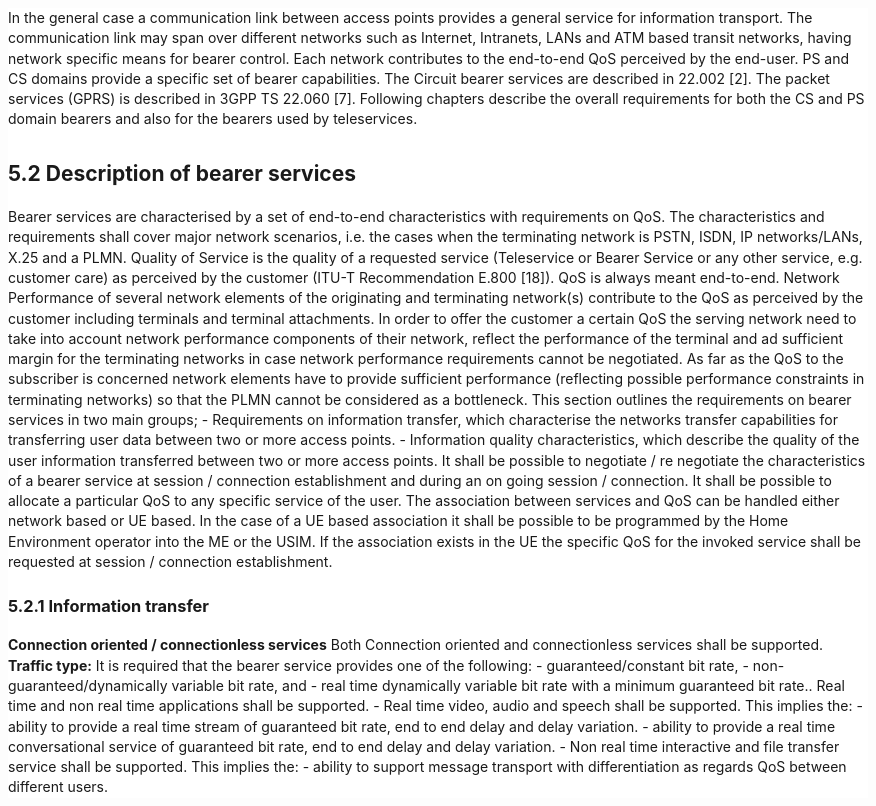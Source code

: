 In the general case a communication link between access points provides a
general service for information transport. The communication link may span
over different networks such as Internet, Intranets, LANs and ATM based
transit networks, having network specific means for bearer control. Each
network contributes to the end-to-end QoS perceived by the end-user.
PS and CS domains provide a specific set of bearer capabilities. The Circuit
bearer services are described in 22.002 [2]. The packet services (GPRS) is
described in 3GPP TS 22.060 [7]. Following chapters describe the overall
requirements for both the CS and PS domain bearers and also for the bearers
used by teleservices.
## 5.2 Description of bearer services
Bearer services are characterised by a set of end-to-end characteristics with
requirements on QoS. The characteristics and requirements shall cover major
network scenarios, i.e. the cases when the terminating network is PSTN, ISDN,
IP networks/LANs, X.25 and a PLMN.
Quality of Service is the quality of a requested service (Teleservice or
Bearer Service or any other service, e.g. customer care) as perceived by the
customer (ITU-T Recommendation E.800 [18]). QoS is always meant end-to-end.
Network Performance of several network elements of the originating and
terminating network(s) contribute to the QoS as perceived by the customer
including terminals and terminal attachments. In order to offer the customer a
certain QoS the serving network need to take into account network performance
components of their network, reflect the performance of the terminal and ad
sufficient margin for the terminating networks in case network performance
requirements cannot be negotiated.
As far as the QoS to the subscriber is concerned network elements have to
provide sufficient performance (reflecting possible performance constraints in
terminating networks) so that the PLMN cannot be considered as a bottleneck.
This section outlines the requirements on bearer services in two main groups;
\- Requirements on information transfer, which characterise the networks
transfer capabilities for transferring user data between two or more access
points.
\- Information quality characteristics, which describe the quality of the user
information transferred between two or more access points.
It shall be possible to negotiate / re negotiate the characteristics of a
bearer service at session / connection establishment and during an on going
session / connection.
It shall be possible to allocate a particular QoS to any specific service of
the user. The association between services and QoS can be handled either
network based or UE based. In the case of a UE based association it shall be
possible to be programmed by the Home Environment operator into the ME or the
USIM. If the association exists in the UE the specific QoS for the invoked
service shall be requested at session / connection establishment.
### 5.2.1 Information transfer
**Connection oriented / connectionless services**
Both Connection oriented and connectionless services shall be supported.
**Traffic type:** It is required that the bearer service provides one of the
following:
\- guaranteed/constant bit rate,
\- non-guaranteed/dynamically variable bit rate, and
\- real time dynamically variable bit rate with a minimum guaranteed bit
rate..
Real time and non real time applications shall be supported.
\- Real time video, audio and speech shall be supported. This implies the:
\- ability to provide a real time stream of guaranteed bit rate, end to end
delay and delay variation.
\- ability to provide a real time conversational service of guaranteed bit
rate, end to end delay and delay variation.
\- Non real time interactive and file transfer service shall be supported.
This implies the:
\- ability to support message transport with differentiation as regards QoS
between different users.